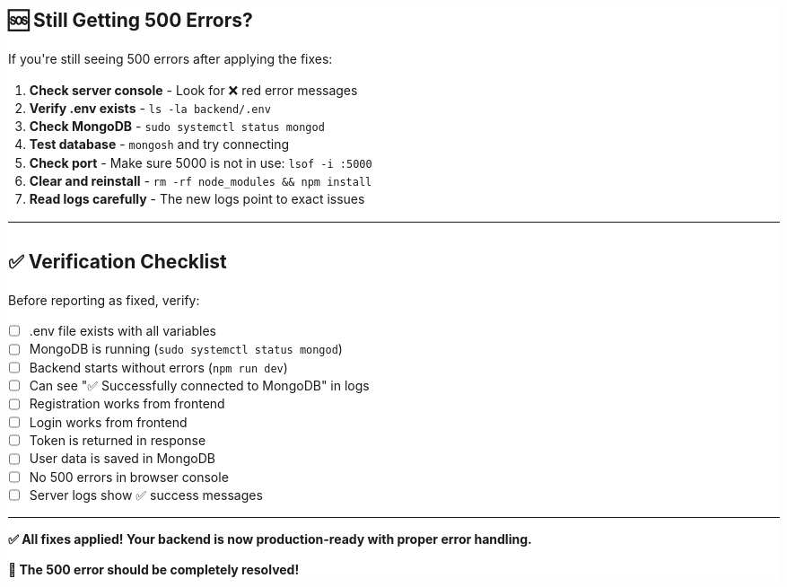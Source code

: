 ## 🆘 Still Getting 500 Errors?

If you're still seeing 500 errors after applying the fixes:

1. **Check server console** - Look for ❌ red error messages
2. **Verify .env exists** - `ls -la backend/.env`
3. **Check MongoDB** - `sudo systemctl status mongod`
4. **Test database** - `mongosh` and try connecting
5. **Check port** - Make sure 5000 is not in use: `lsof -i :5000`
6. **Clear and reinstall** - `rm -rf node_modules && npm install`
7. **Read logs carefully** - The new logs point to exact issues

---

## ✅ Verification Checklist

Before reporting as fixed, verify:

- [ ] .env file exists with all variables
- [ ] MongoDB is running (`sudo systemctl status mongod`)
- [ ] Backend starts without errors (`npm run dev`)
- [ ] Can see "✅ Successfully connected to MongoDB" in logs
- [ ] Registration works from frontend
- [ ] Login works from frontend
- [ ] Token is returned in response
- [ ] User data is saved in MongoDB
- [ ] No 500 errors in browser console
- [ ] Server logs show ✅ success messages

---

**✅ All fixes applied! Your backend is now production-ready with proper error handling.**

**🎉 The 500 error should be completely resolved!**


